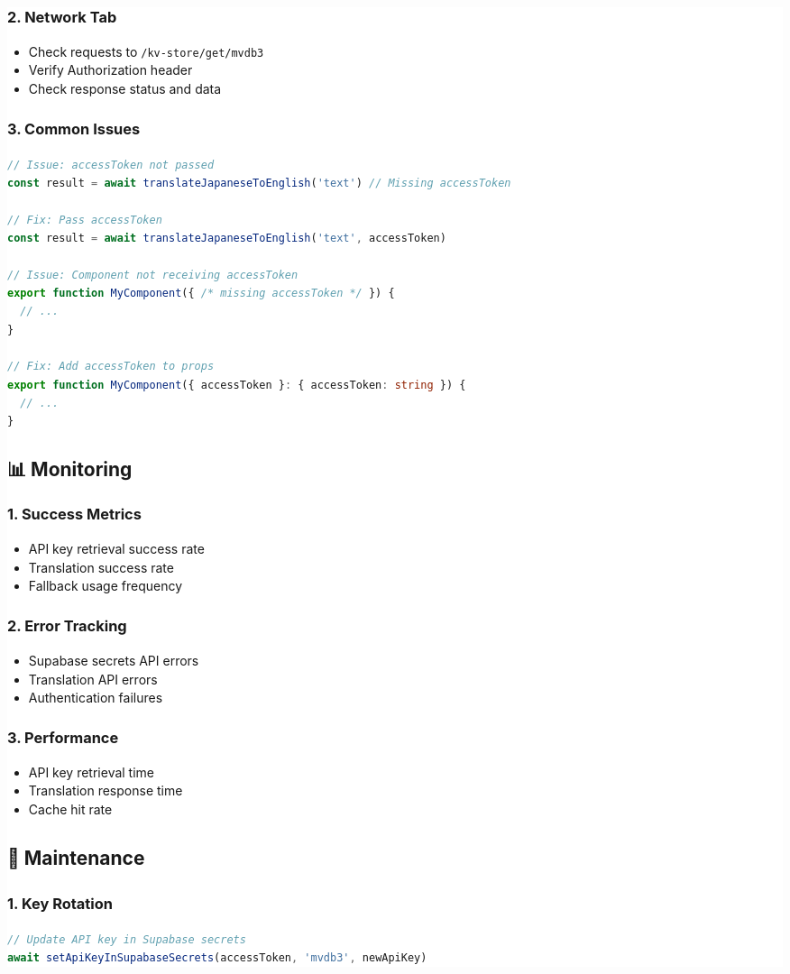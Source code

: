 ### **2. Network Tab**
- Check requests to `/kv-store/get/mvdb3`
- Verify Authorization header
- Check response status and data

### **3. Common Issues**
```typescript
// Issue: accessToken not passed
const result = await translateJapaneseToEnglish('text') // Missing accessToken

// Fix: Pass accessToken
const result = await translateJapaneseToEnglish('text', accessToken)

// Issue: Component not receiving accessToken
export function MyComponent({ /* missing accessToken */ }) {
  // ...
}

// Fix: Add accessToken to props
export function MyComponent({ accessToken }: { accessToken: string }) {
  // ...
}
```

## 📊 **Monitoring**

### **1. Success Metrics**
- API key retrieval success rate
- Translation success rate
- Fallback usage frequency

### **2. Error Tracking**
- Supabase secrets API errors
- Translation API errors
- Authentication failures

### **3. Performance**
- API key retrieval time
- Translation response time
- Cache hit rate

## 🔄 **Maintenance**

### **1. Key Rotation**
```typescript
// Update API key in Supabase secrets
await setApiKeyInSupabaseSecrets(accessToken, 'mvdb3', newApiKey)
```
